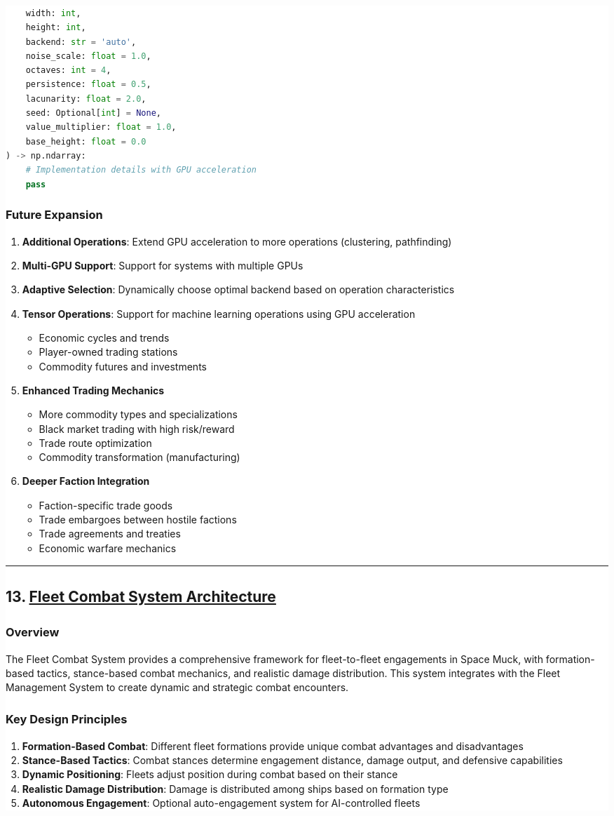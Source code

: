 ```python
    width: int,
    height: int,
    backend: str = 'auto',
    noise_scale: float = 1.0,
    octaves: int = 4,
    persistence: float = 0.5,
    lacunarity: float = 2.0,
    seed: Optional[int] = None,
    value_multiplier: float = 1.0,
    base_height: float = 0.0
) -> np.ndarray:
    # Implementation details with GPU acceleration
    pass
```

### Future Expansion

1. **Additional Operations**: Extend GPU acceleration to more operations (clustering, pathfinding)
2. **Multi-GPU Support**: Support for systems with multiple GPUs
3. **Adaptive Selection**: Dynamically choose optimal backend based on operation characteristics
4. **Tensor Operations**: Support for machine learning operations using GPU acceleration
   - Economic cycles and trends
   - Player-owned trading stations
   - Commodity futures and investments

2. **Enhanced Trading Mechanics**
   - More commodity types and specializations
   - Black market trading with high risk/reward
   - Trade route optimization
   - Commodity transformation (manufacturing)

3. **Deeper Faction Integration**
   - Faction-specific trade goods
   - Trade embargoes between hostile factions
   - Trade agreements and treaties
   - Economic warfare mechanics

---

## 13. [Fleet Combat System Architecture](#fleet_combat_system)

### Overview

The Fleet Combat System provides a comprehensive framework for fleet-to-fleet engagements in Space Muck, with formation-based tactics, stance-based combat mechanics, and realistic damage distribution. This system integrates with the Fleet Management System to create dynamic and strategic combat encounters.

### Key Design Principles

1. **Formation-Based Combat**: Different fleet formations provide unique combat advantages and disadvantages
2. **Stance-Based Tactics**: Combat stances determine engagement distance, damage output, and defensive capabilities
3. **Dynamic Positioning**: Fleets adjust position during combat based on their stance
4. **Realistic Damage Distribution**: Damage is distributed among ships based on formation type
5. **Autonomous Engagement**: Optional auto-engagement system for AI-controlled fleets
